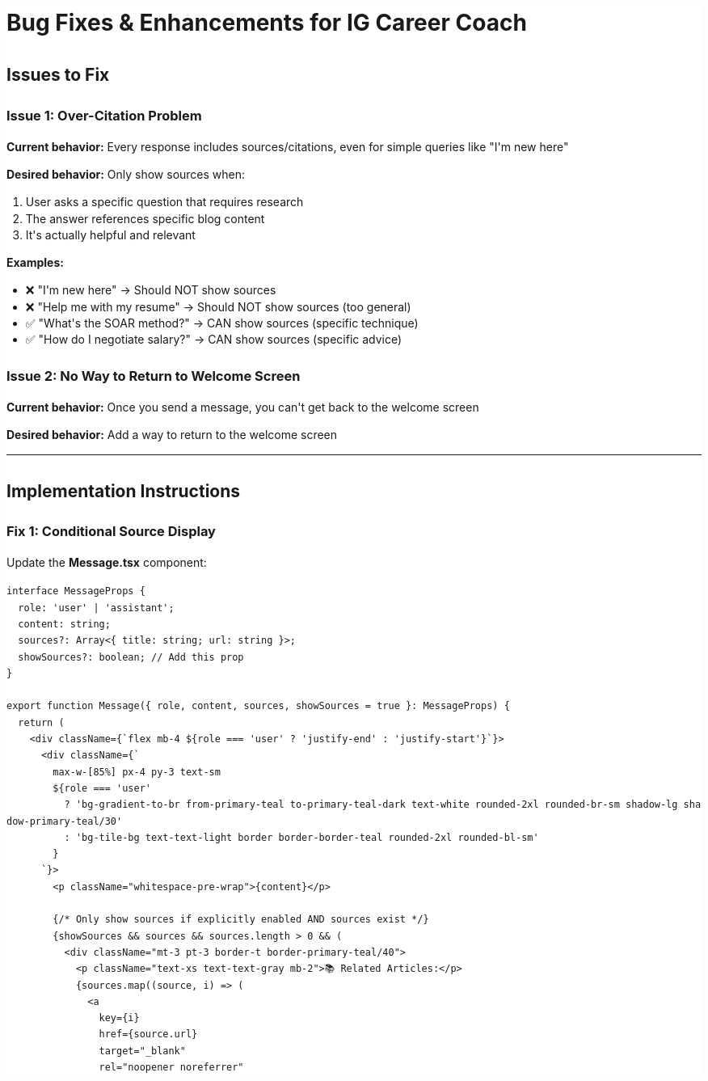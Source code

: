 # Bug Fixes & Enhancements for IG Career Coach

## Issues to Fix

### Issue 1: Over-Citation Problem
**Current behavior:** Every response includes sources/citations, even for simple queries like "I'm new here"

**Desired behavior:** Only show sources when:
1. User asks a specific question that requires research
2. The answer references specific blog content
3. It's actually helpful and relevant

**Examples:**
- ❌ "I'm new here" → Should NOT show sources
- ❌ "Help me with my resume" → Should NOT show sources (too general)
- ✅ "What's the SOAR method?" → CAN show sources (specific technique)
- ✅ "How do I negotiate salary?" → CAN show sources (specific advice)

### Issue 2: No Way to Return to Welcome Screen
**Current behavior:** Once you send a message, you can't get back to the welcome screen

**Desired behavior:** Add a way to return to the welcome screen

---

## Implementation Instructions

### Fix 1: Conditional Source Display

Update the **Message.tsx** component:

```tsx
interface MessageProps {
  role: 'user' | 'assistant';
  content: string;
  sources?: Array<{ title: string; url: string }>;
  showSources?: boolean; // Add this prop
}

export function Message({ role, content, sources, showSources = true }: MessageProps) {
  return (
    <div className={`flex mb-4 ${role === 'user' ? 'justify-end' : 'justify-start'}`}>
      <div className={`
        max-w-[85%] px-4 py-3 text-sm
        ${role === 'user'
          ? 'bg-gradient-to-br from-primary-teal to-primary-teal-dark text-white rounded-2xl rounded-br-sm shadow-lg shadow-primary-teal/30'
          : 'bg-tile-bg text-text-light border border-border-teal rounded-2xl rounded-bl-sm'
        }
      `}>
        <p className="whitespace-pre-wrap">{content}</p>
        
        {/* Only show sources if explicitly enabled AND sources exist */}
        {showSources && sources && sources.length > 0 && (
          <div className="mt-3 pt-3 border-t border-primary-teal/40">
            <p className="text-xs text-text-gray mb-2">📚 Related Articles:</p>
            {sources.map((source, i) => (
              <a
                key={i}
                href={source.url}
                target="_blank"
                rel="noopener noreferrer"
```